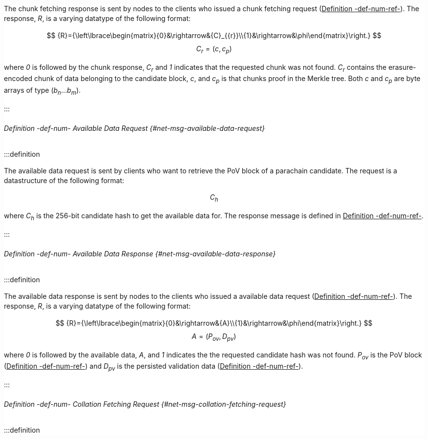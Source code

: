 The chunk fetching response is sent by nodes to the clients who issued a chunk fetching request ([Definition -def-num-ref-](chapter-anv#net-msg-chunk-fetching-request)). The response, ${R}$, is a varying datatype of the following format:

$$
{R}={\left\lbrace\begin{matrix}{0}&\rightarrow&{C}_{{r}}\\{1}&\rightarrow&\phi\end{matrix}\right.}
$$
$$
{C}_{{r}}={\left({c},{c}_{{p}}\right)}
$$

where *0* is followed by the chunk response, ${C}_{{r}}$ and *1* indicates that the requested chunk was not found. ${C}_{{r}}$ contains the erasure-encoded chunk of data belonging to the candidate block, ${c}$, and ${c}_{{p}}$ is that chunks proof in the Merkle tree. Both ${c}$ and ${c}_{{p}}$ are byte arrays of type ${\left({b}_{{n}}…{b}_{{m}}\right)}$.

:::
###### Definition -def-num- Available Data Request {#net-msg-available-data-request}
:::definition

The available data request is sent by clients who want to retrieve the PoV block of a parachain candidate. The request is a datastructure of the following format:

$$
{C}_{{h}}
$$

where ${C}_{{h}}$ is the 256-bit candidate hash to get the available data for. The response message is defined in [Definition -def-num-ref-](chapter-anv#net-msg-available-data-response).

:::
###### Definition -def-num- Available Data Response {#net-msg-available-data-response}
:::definition

The available data response is sent by nodes to the clients who issued a available data request ([Definition -def-num-ref-](chapter-anv#net-msg-available-data-request)). The response, ${R}$, is a varying datatype of the following format:

$$
{R}={\left\lbrace\begin{matrix}{0}&\rightarrow&{A}\\{1}&\rightarrow&\phi\end{matrix}\right.}
$$
$$
{A}={\left({P}_{{{ov}}},{D}_{{{pv}}}\right)}
$$

where *0* is followed by the available data, ${A}$, and *1* indicates the the requested candidate hash was not found. ${P}_{{{o}{v}}}$ is the PoV block ([Definition -def-num-ref-](chapter-anv#defn-para-block)) and ${D}_{{{p}{v}}}$ is the persisted validation data ([Definition -def-num-ref-](chap-runtime-api#defn-persisted-validation-data)).

:::
###### Definition -def-num- Collation Fetching Request {#net-msg-collation-fetching-request}
:::definition
